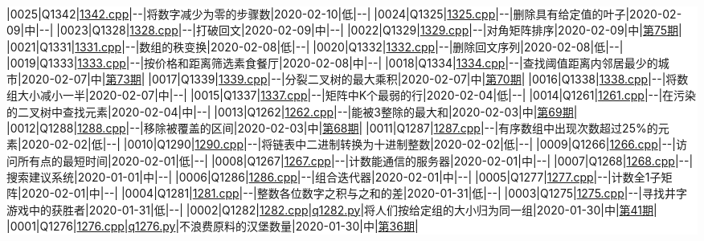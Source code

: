 |0025|Q1342|[1342.cpp](q1342.cpp)|--|将数字减少为零的步骤数|2020-02-10|低|--|
|0024|Q1325|[1325.cpp](q1325.cpp)|--|删除具有给定值的叶子|2020-02-09|中|--|
|0023|Q1328|[1328.cpp](q1328.cpp)|--|打破回文|2020-02-09|中|--|
|0022|Q1329|[1329.cpp](q1329.cpp)|--|对角矩阵排序|2020-02-09|中|[第75期](https://mp.weixin.qq.com/s/ddnzIpv7K07urg0F0SsrRA)|
|0021|Q1331|[1331.cpp](q1331.cpp)|--|数组的秩变换|2020-02-08|低|--|
|0020|Q1332|[1332.cpp](q1332.cpp)|--|删除回文序列|2020-02-08|低|--|
|0019|Q1333|[1333.cpp](q1333.cpp)|--|按价格和距离筛选素食餐厅|2020-02-08|中|--|
|0018|Q1334|[1334.cpp](q1334.cpp)|--|查找阈值距离内邻居最少的城市|2020-02-07|中|[第73期](https://mp.weixin.qq.com/s/NuoSvw_grPKNB4nHKRL9qQ)|
|0017|Q1339|[1339.cpp](q1339.cpp)|--|分裂二叉树的最大乘积|2020-02-07|中|[第70期](https://mp.weixin.qq.com/s/svDYMz8ch1-L5XaFhoc54g)|
|0016|Q1338|[1338.cpp](q1338.cpp)|--|将数组大小减小一半|2020-02-07|中|--|
|0015|Q1337|[1337.cpp](q1337.cpp)|--|矩阵中K个最弱的行|2020-02-04|低|--|
|0014|Q1261|[1261.cpp](q1261.cpp)|--|在污染的二叉树中查找元素|2020-02-04|中|--|
|0013|Q1262|[1262.cpp](q1262.cpp)|--|能被3整除的最大和|2020-02-03|中|[第69期](https://mp.weixin.qq.com/s/FiSLqpGMY3b134QFsYDLLw)|
|0012|Q1288|[1288.cpp](q1288.cpp)|--|移除被覆盖的区间|2020-02-03|中|[第68期](https://mp.weixin.qq.com/s/GQlvS5rk4DDQJ7JtKmKGtA)|
|0011|Q1287|[1287.cpp](q1287.cpp)|--|有序数组中出现次数超过25%的元素|2020-02-02|低|--|
|0010|Q1290|[1290.cpp](q1290.cpp)|--|将链表中二进制转换为十进制整数|2020-02-02|低|--|
|0009|Q1266|[1266.cpp](q1266.cpp)|--|访问所有点的最短时间|2020-02-01|低|--|
|0008|Q1267|[1267.cpp](q1267.cpp)|--|计数能通信的服务器|2020-02-01|中|--|
|0007|Q1268|[1268.cpp](q1268.cpp)|--|搜索建议系统|2020-01-01|中|--|
|0006|Q1286|[1286.cpp](q1286.cpp)|--|组合迭代器|2020-02-01|中|--|
|0005|Q1277|[1277.cpp](q1277.cpp)|--|计数全1子矩阵|2020-02-01|中|--|
|0004|Q1281|[1281.cpp](q1281.cpp)|--|整数各位数字之积与之和的差|2020-01-31|低|--|
|0003|Q1275|[1275.cpp](q1275.cpp)|--|寻找井字游戏中的获胜者|2020-01-31|低|--|
|0002|Q1282|[1282.cpp](q1282.cpp)|[q1282.py](q1282.py)|将人们按给定组的大小归为同一组|2020-01-30|中|[第41期](https://mp.weixin.qq.com/s/nJCNa3InsT85ER2JQD6f9Q)|
|0001|Q1276|[1276.cpp](q1276.cpp)|[q1276.py](q1276.py)|不浪费原料的汉堡数量|2020-01-30|中|[第36期](https://mp.weixin.qq.com/s/NL2Fg_le_8uQiYM6NMDNKg)|